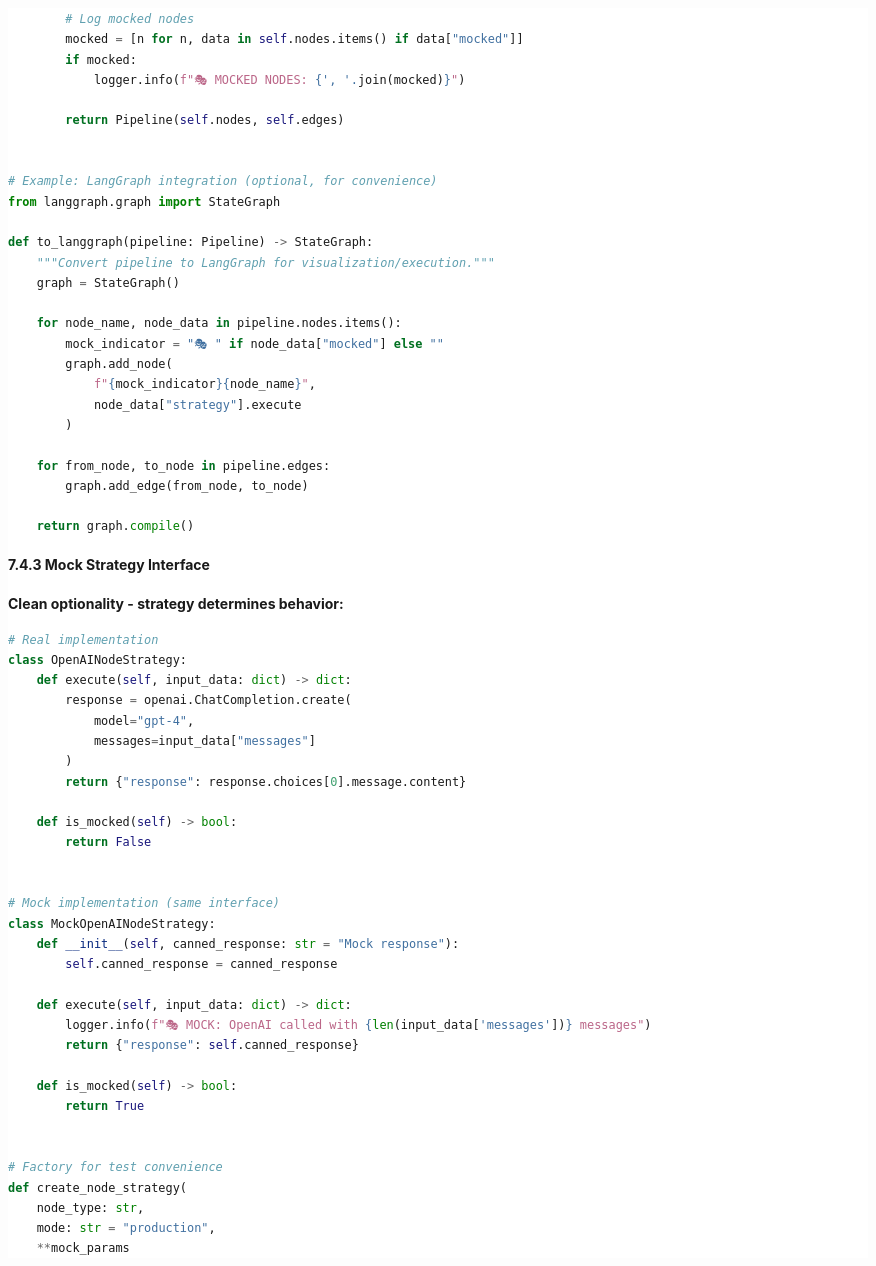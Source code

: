 ```python
        # Log mocked nodes
        mocked = [n for n, data in self.nodes.items() if data["mocked"]]
        if mocked:
            logger.info(f"🎭 MOCKED NODES: {', '.join(mocked)}")

        return Pipeline(self.nodes, self.edges)


# Example: LangGraph integration (optional, for convenience)
from langgraph.graph import StateGraph

def to_langgraph(pipeline: Pipeline) -> StateGraph:
    """Convert pipeline to LangGraph for visualization/execution."""
    graph = StateGraph()

    for node_name, node_data in pipeline.nodes.items():
        mock_indicator = "🎭 " if node_data["mocked"] else ""
        graph.add_node(
            f"{mock_indicator}{node_name}",
            node_data["strategy"].execute
        )

    for from_node, to_node in pipeline.edges:
        graph.add_edge(from_node, to_node)

    return graph.compile()
```

#### 7.4.3 Mock Strategy Interface

**Clean optionality - strategy determines behavior:**

```python
# Real implementation
class OpenAINodeStrategy:
    def execute(self, input_data: dict) -> dict:
        response = openai.ChatCompletion.create(
            model="gpt-4",
            messages=input_data["messages"]
        )
        return {"response": response.choices[0].message.content}

    def is_mocked(self) -> bool:
        return False


# Mock implementation (same interface)
class MockOpenAINodeStrategy:
    def __init__(self, canned_response: str = "Mock response"):
        self.canned_response = canned_response

    def execute(self, input_data: dict) -> dict:
        logger.info(f"🎭 MOCK: OpenAI called with {len(input_data['messages'])} messages")
        return {"response": self.canned_response}

    def is_mocked(self) -> bool:
        return True


# Factory for test convenience
def create_node_strategy(
    node_type: str,
    mode: str = "production",
    **mock_params
```